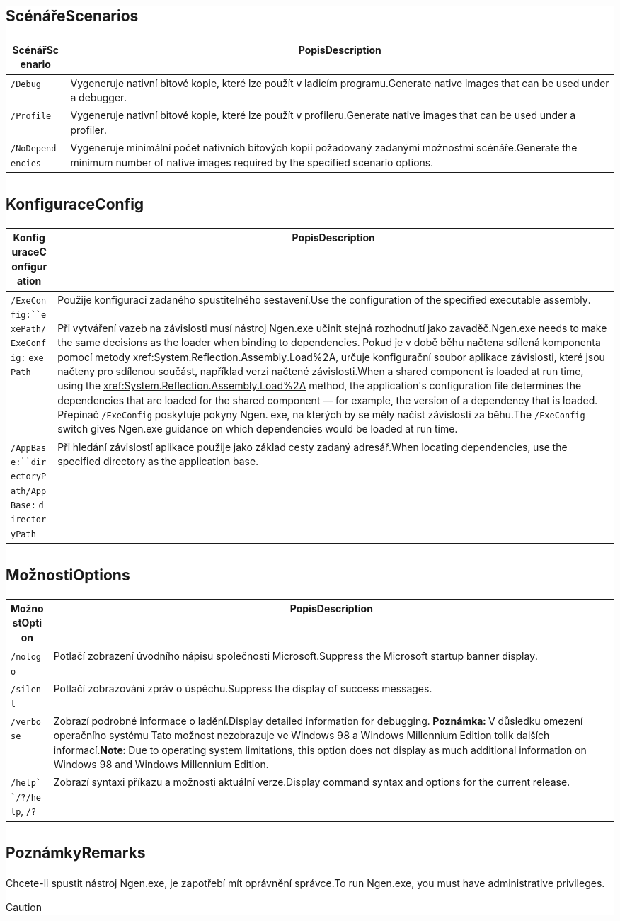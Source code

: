 ## <a name="scenarios"></a><span data-ttu-id="2beea-173">Scénáře</span><span class="sxs-lookup"><span data-stu-id="2beea-173">Scenarios</span></span>

|<span data-ttu-id="2beea-174">Scénář</span><span class="sxs-lookup"><span data-stu-id="2beea-174">Scenario</span></span>|<span data-ttu-id="2beea-175">Popis</span><span class="sxs-lookup"><span data-stu-id="2beea-175">Description</span></span>|
|--------------|-----------------|
|`/Debug`|<span data-ttu-id="2beea-176">Vygeneruje nativní bitové kopie, které lze použít v ladicím programu.</span><span class="sxs-lookup"><span data-stu-id="2beea-176">Generate native images that can be used under a debugger.</span></span>|
|`/Profile`|<span data-ttu-id="2beea-177">Vygeneruje nativní bitové kopie, které lze použít v profileru.</span><span class="sxs-lookup"><span data-stu-id="2beea-177">Generate native images that can be used under a profiler.</span></span>|
|`/NoDependencies`|<span data-ttu-id="2beea-178">Vygeneruje minimální počet nativních bitových kopií požadovaný zadanými možnostmi scénáře.</span><span class="sxs-lookup"><span data-stu-id="2beea-178">Generate the minimum number of native images required by the specified scenario options.</span></span>|

<a name="ConfigTable"></a>

## <a name="config"></a><span data-ttu-id="2beea-179">Konfigurace</span><span class="sxs-lookup"><span data-stu-id="2beea-179">Config</span></span>

|<span data-ttu-id="2beea-180">Konfigurace</span><span class="sxs-lookup"><span data-stu-id="2beea-180">Configuration</span></span>|<span data-ttu-id="2beea-181">Popis</span><span class="sxs-lookup"><span data-stu-id="2beea-181">Description</span></span>|
|-------------------|-----------------|
|<span data-ttu-id="2beea-182">`/ExeConfig:``exePath`</span><span class="sxs-lookup"><span data-stu-id="2beea-182">`/ExeConfig:` `exePath`</span></span>|<span data-ttu-id="2beea-183">Použije konfiguraci zadaného spustitelného sestavení.</span><span class="sxs-lookup"><span data-stu-id="2beea-183">Use the configuration of the specified executable assembly.</span></span><br /><br /> <span data-ttu-id="2beea-184">Při vytváření vazeb na závislosti musí nástroj Ngen.exe učinit stejná rozhodnutí jako zavaděč.</span><span class="sxs-lookup"><span data-stu-id="2beea-184">Ngen.exe needs to make the same decisions as the loader when binding to dependencies.</span></span> <span data-ttu-id="2beea-185">Pokud je v době běhu načtena sdílená komponenta pomocí metody <xref:System.Reflection.Assembly.Load%2A>, určuje konfigurační soubor aplikace závislosti, které jsou načteny pro sdílenou součást, například verzi načtené závislosti.</span><span class="sxs-lookup"><span data-stu-id="2beea-185">When a shared component is loaded at run time, using the <xref:System.Reflection.Assembly.Load%2A> method, the application's configuration file determines the dependencies that are loaded for the shared component — for example, the version of a dependency that is loaded.</span></span> <span data-ttu-id="2beea-186">Přepínač `/ExeConfig` poskytuje pokyny Ngen. exe, na kterých by se měly načíst závislosti za běhu.</span><span class="sxs-lookup"><span data-stu-id="2beea-186">The `/ExeConfig` switch gives Ngen.exe guidance on which dependencies would be loaded at run time.</span></span>|
|<span data-ttu-id="2beea-187">`/AppBase:``directoryPath`</span><span class="sxs-lookup"><span data-stu-id="2beea-187">`/AppBase:` `directoryPath`</span></span>|<span data-ttu-id="2beea-188">Při hledání závislostí aplikace použije jako základ cesty zadaný adresář.</span><span class="sxs-lookup"><span data-stu-id="2beea-188">When locating dependencies, use the specified directory as the application base.</span></span>|

<a name="OptionTable"></a>

## <a name="options"></a><span data-ttu-id="2beea-189">Možnosti</span><span class="sxs-lookup"><span data-stu-id="2beea-189">Options</span></span>

|<span data-ttu-id="2beea-190">Možnost</span><span class="sxs-lookup"><span data-stu-id="2beea-190">Option</span></span>|<span data-ttu-id="2beea-191">Popis</span><span class="sxs-lookup"><span data-stu-id="2beea-191">Description</span></span>|
|------------|-----------------|
|`/nologo`|<span data-ttu-id="2beea-192">Potlačí zobrazení úvodního nápisu společnosti Microsoft.</span><span class="sxs-lookup"><span data-stu-id="2beea-192">Suppress the Microsoft startup banner display.</span></span>|
|`/silent`|<span data-ttu-id="2beea-193">Potlačí zobrazování zpráv o úspěchu.</span><span class="sxs-lookup"><span data-stu-id="2beea-193">Suppress the display of success messages.</span></span>|
|`/verbose`|<span data-ttu-id="2beea-194">Zobrazí podrobné informace o ladění.</span><span class="sxs-lookup"><span data-stu-id="2beea-194">Display detailed information for debugging.</span></span> <span data-ttu-id="2beea-195">**Poznámka:**  V důsledku omezení operačního systému Tato možnost nezobrazuje ve Windows 98 a Windows Millennium Edition tolik dalších informací.</span><span class="sxs-lookup"><span data-stu-id="2beea-195">**Note:**  Due to operating system limitations, this option does not display as much additional information on Windows 98 and Windows Millennium Edition.</span></span>|
|<span data-ttu-id="2beea-196">`/help``/?`</span><span class="sxs-lookup"><span data-stu-id="2beea-196">`/help`, `/?`</span></span>|<span data-ttu-id="2beea-197">Zobrazí syntaxi příkazu a možnosti aktuální verze.</span><span class="sxs-lookup"><span data-stu-id="2beea-197">Display command syntax and options for the current release.</span></span>|

## <a name="remarks"></a><span data-ttu-id="2beea-198">Poznámky</span><span class="sxs-lookup"><span data-stu-id="2beea-198">Remarks</span></span>

<span data-ttu-id="2beea-199">Chcete-li spustit nástroj Ngen.exe, je zapotřebí mít oprávnění správce.</span><span class="sxs-lookup"><span data-stu-id="2beea-199">To run Ngen.exe, you must have administrative privileges.</span></span>

> [!CAUTION]